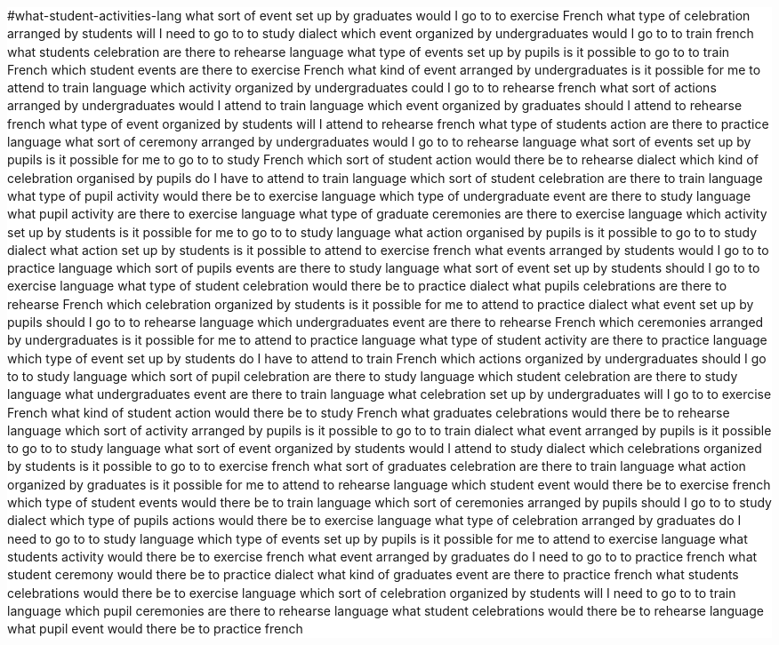 #what-student-activities-lang
what sort of event set up by graduates would I go to to exercise French
what type of celebration arranged by students will I need to go to to study dialect
which event organized by undergraduates would I go to to train french
what students celebration are there to rehearse language
what type of events set up by pupils is it possible to go to to train French
which student events are there to exercise French
what kind of event arranged by undergraduates is it possible for me to attend to train language
which activity organized by undergraduates could I go to to rehearse french
what sort of actions arranged by undergraduates would I attend to train language
which event organized by graduates should I attend to rehearse french
what type of event organized by students will I attend to rehearse french
what type of students action are there to practice language
what sort of ceremony arranged by undergraduates would I go to to rehearse language
what sort of events set up by pupils is it possible for me to go to to study French
which sort of student action would there be to rehearse dialect
which kind of celebration organised by pupils do I have to attend to train language
which sort of student celebration are there to train language
what type of pupil activity would there be to exercise language
which type of undergraduate event are there to study language
what pupil activity are there to exercise language
what type of graduate ceremonies are there to exercise language
which activity set up by students is it possible for me to go to to study language
what action organised by pupils is it possible to go to to study dialect
what action set up by students is it possible to attend to exercise french
what events arranged by students would I go to to practice language
which sort of pupils events are there to study language
what sort of event set up by students should I go to to exercise language
what type of student celebration would there be to practice dialect
what pupils celebrations are there to rehearse French
which celebration organized by students is it possible for me to attend to practice dialect
what event set up by pupils should I go to to rehearse language
which undergraduates event are there to rehearse French
which ceremonies arranged by undergraduates is it possible for me to attend to practice language
what type of student activity are there to practice language
which type of event set up by students do I have to attend to train French
which actions organized by undergraduates should I go to to study language
which sort of pupil celebration are there to study language
which student celebration are there to study language
what undergraduates event are there to train language
what celebration set up by undergraduates will I go to to exercise French
what kind of student action would there be to study French
what graduates celebrations would there be to rehearse language
which sort of activity arranged by pupils is it possible to go to to train dialect
what event arranged by pupils is it possible to go to to study language
what sort of event organized by students would I attend to study dialect
which celebrations organized by students is it possible to go to to exercise french
what sort of graduates celebration are there to train language
what action organized by graduates is it possible for me to attend to rehearse language
which student event would there be to exercise french
which type of student events would there be to train language
which sort of ceremonies arranged by pupils should I go to to study dialect
which type of pupils actions would there be to exercise language
what type of celebration arranged by graduates do I need to go to to study language
which type of events set up by pupils is it possible for me to attend to exercise language
what students activity would there be to exercise french
what event arranged by graduates do I need to go to to practice french
what student ceremony would there be to practice dialect
what kind of graduates event are there to practice french
what students celebrations would there be to exercise language
which sort of celebration organized by students will I need to go to to train language
which pupil ceremonies are there to rehearse language
what student celebrations would there be to rehearse language
what pupil event would there be to practice french